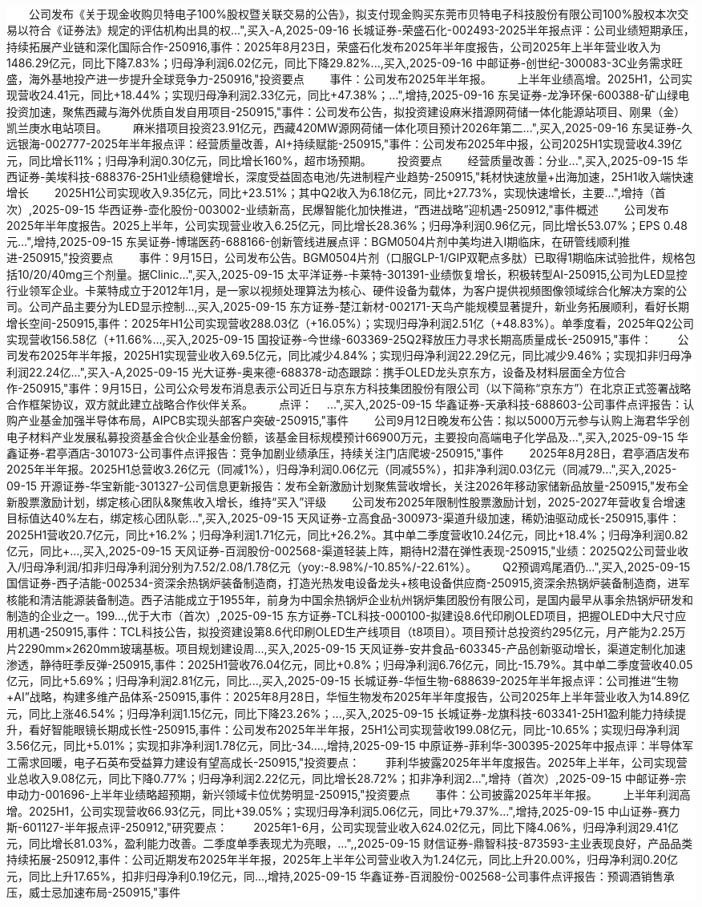 　　公司发布《关于现金收购贝特电子100%股权暨关联交易的公告》，拟支付现金购买东莞市贝特电子科技股份有限公司100%股权本次交易以符合《证券法》规定的评估机构出具的权...",买入-A,2025-09-16
长城证券-荣盛石化-002493-2025半年报点评：公司业绩短期承压，持续拓展产业链和深化国际合作-250916,事件：2025年8月23日，荣盛石化发布2025年半年度报告，公司2025年上半年营业收入为1486.29亿元，同比下降7.83%；归母净利润6.02亿元，同比下降29.82%...,买入,2025-09-16
中邮证券-创世纪-300083-3C业务需求旺盛，海外基地投产进一步提升全球竞争力-250916,"投资要点
　　事件：公司发布2025年半年报。
　　上半年业绩高增。2025H1，公司实现营收24.41元，同比+18.44%；实现归母净利润2.33亿元，同比+47.38%；...",增持,2025-09-16
东吴证券-龙净环保-600388-矿山绿电投资加速，聚焦西藏与海外优质自发自用项目-250915,"事件：公司发布公告，拟投资建设麻米措源网荷储一体化能源站项目、刚果（金）凯兰庚水电站项目。
　　麻米措项目投资23.91亿元，西藏420MW源网荷储一体化项目预计2026年第二...",买入,2025-09-16
东吴证券-久远银海-002777-2025年半年报点评：经营质量改善，AI+持续赋能-250915,"事件：公司发布2025年中报，公司2025H1实现营收4.39亿元，同比增长11%；归母净利润0.30亿元，同比增长160%，超市场预期。
　　投资要点
　　经营质量改善：分业...",买入,2025-09-15
华西证券-美埃科技-688376-25H1业绩稳健增长，深度受益固态电池/先进制程产业趋势-250915,"耗材快速放量+出海加速，25H1收入端快速增长
　　2025H1公司实现收入9.35亿元，同比+23.51%；其中Q2收入为6.18亿元，同比+27.73%，实现快速增长，主要...",增持（首次）,2025-09-15
华西证券-壶化股份-003002-业绩新高，民爆智能化加快推进，“西进战略”迎机遇-250912,"事件概述
　　公司发布2025年半年度报告。2025上半年，公司实现营业收入6.25亿元，同比增长28.36%；归母净利润0.96亿元，同比增长53.07%；EPS 0.48元...",增持,2025-09-15
东吴证券-博瑞医药-688166-创新管线进展点评：BGM0504片剂中美均进入I期临床，在研管线顺利推进-250915,"投资要点
　　事件：9月15日，公司发布公告。BGM0504片剂（口服GLP-1/GIP双靶点多肽）已取得1期临床试验批件，规格包括10/20/40mg三个剂量。据Clinic...",买入,2025-09-15
太平洋证券-卡莱特-301391-业绩恢复增长，积极转型AI-250915,公司为LED显控行业领军企业。卡莱特成立于2012年1月，是一家以视频处理算法为核心、硬件设备为载体，为客户提供视频图像领域综合化解决方案的公司。公司产品主要分为LED显示控制...,买入,2025-09-15
东方证券-楚江新材-002171-天鸟产能规模显著提升，新业务拓展顺利，看好长期增长空间-250915,事件：2025年H1公司实现营收288.03亿（+16.05%）；实现归母净利润2.51亿（+48.83%）。单季度看，2025年Q2公司实现营收156.58亿（+11.66%...,买入,2025-09-15
国投证券-今世缘-603369-25Q2释放压力寻求长期高质量成长-250915,"事件：
　　公司发布2025年半年报，2025H1实现营业收入69.5亿元，同比减少4.84%；实现归母净利润22.29亿元，同比减少9.46%；实现扣非归母净利润22.24亿...",买入-A,2025-09-15
光大证券-奥来德-688378-动态跟踪：携手OLED龙头京东方，设备及材料层面全方位合作-250915,"事件：9月15日，公司公众号发布消息表示公司近日与京东方科技集团股份有限公司（以下简称“京东方”）在北京正式签署战略合作框架协议，双方就此建立战略合作伙伴关系。
　　点评：
　...",买入,2025-09-15
华鑫证券-天承科技-688603-公司事件点评报告：认购产业基金加强半导体布局，AIPCB实现头部客户突破-250915,"事件
　　公司9月12日晚发布公告：拟以5000万元参与认购上海君华孚创电子材料产业发展私募投资基金合伙企业基金份额，该基金目标规模预计66900万元，主要投向高端电子化学品及...",买入,2025-09-15
华鑫证券-君亭酒店-301073-公司事件点评报告：竞争加剧业绩承压，持续关注门店爬坡-250915,"事件
　　2025年8月28日，君亭酒店发布2025年半年报。2025H1总营收3.26亿元（同减1%），归母净利润0.06亿元（同减55%），扣非净利润0.03亿元（同减79...",买入,2025-09-15
开源证券-华宝新能-301327-公司信息更新报告：发布全新激励计划聚焦营收增长，关注2026年移动家储新品放量-250915,"发布全新股票激励计划，绑定核心团队&聚焦收入增长，维持“买入”评级
　　公司发布2025年限制性股票激励计划，2025-2027年营收复合增速目标值达40%左右，绑定核心团队彰...",买入,2025-09-15
天风证券-立高食品-300973-渠道升级加速，稀奶油驱动成长-250915,事件：2025H1营收20.7亿元，同比+16.2%；归母净利润1.71亿元，同比+26.2%。其中单二季度营收10.24亿元，同比+18.4%；归母净利润0.82亿元，同比+...,买入,2025-09-15
天风证券-百润股份-002568-渠道轻装上阵，期待H2潜在弹性表现-250915,"业绩：2025Q2公司营业收入/归母净利润/扣非归母净利润分别为7.52/2.08/1.78亿元（yoy:-8.98%/-10.85%/-22.61%）。
　　Q2预调鸡尾酒仍...",买入,2025-09-15
国信证券-西子洁能-002534-资深余热锅炉装备制造商，打造光热发电设备龙头+核电设备供应商-250915,资深余热锅炉装备制造商，进军核能和清洁能源装备制造。西子洁能成立于1955年，前身为中国余热锅炉企业杭州锅炉集团股份有限公司，是国内最早从事余热锅炉研发和制造的企业之一。199...,优于大市（首次）,2025-09-15
东方证券-TCL科技-000100-拟建设8.6代印刷OLED项目，把握OLED中大尺寸应用机遇-250915,事件：TCL科技公告，拟投资建设第8.6代印刷OLED生产线项目（t8项目）。项目预计总投资约295亿元，月产能为2.25万片2290mm×2620mm玻璃基板。项目规划建设周...,买入,2025-09-15
天风证券-安井食品-603345-产品创新驱动增长，渠道定制化加速渗透，静待旺季反弹-250915,事件：2025H1营收76.04亿元，同比+0.8%；归母净利润6.76亿元，同比-15.79%。其中单二季度营收40.05亿元，同比+5.69%；归母净利润2.81亿元，同比...,买入,2025-09-15
长城证券-华恒生物-688639-2025年半年报点评：公司推进“生物+AI”战略，构建多维产品体系-250915,事件：2025年8月28日，华恒生物发布2025年半年度报告，公司2025年上半年营业收入为14.89亿元，同比上涨46.54%；归母净利润1.15亿元，同比下降23.26%；...,买入,2025-09-15
长城证券-龙旗科技-603341-25H1盈利能力持续提升，看好智能眼镜长期成长性-250915,事件：公司发布2025年半年报，25H1公司实现营收199.08亿元，同比-10.65%；实现归母净利润3.56亿元，同比+5.01%；实现扣非净利润1.78亿元，同比-34....,增持,2025-09-15
中原证券-菲利华-300395-2025年中报点评：半导体军工需求回暖，电子石英布受益算力建设有望高成长-250915,"投资要点：
　　菲利华披露2025年半年度报告。2025年上半年，公司实现营业总收入9.08亿元，同比下降0.77%；归母净利润2.22亿元，同比增长28.72%；扣非净利润2...",增持（首次）,2025-09-15
中邮证券-宗申动力-001696-上半年业绩略超预期，新兴领域卡位优势明显-250915,"投资要点
　　事件：公司披露2025年半年报。
　　上半年利润高增。2025H1，公司实现营收66.93亿元，同比+39.05%；实现归母净利润5.06亿元，同比+79.37%...",增持,2025-09-15
中山证券-赛力斯-601127-半年报点评-250912,"研究要点：
　　2025年1-6月，公司实现营业收入624.02亿元，同比下降4.06%，归母净利润29.41亿元，同比增长81.03%，盈利能力改善。二季度单季表现尤为亮眼，...",,2025-09-15
财信证券-鼎智科技-873593-主业表现良好，产品品类持续拓展-250912,事件：公司近期发布2025年半年报，2025年上半年公司营业收入为1.24亿元，同比上升20.00%，归母净利润0.20亿元，同比上升17.65%，扣非归母净利0.19亿元，同...,增持,2025-09-15
华鑫证券-百润股份-002568-公司事件点评报告：预调酒销售承压，威士忌加速布局-250915,"事件